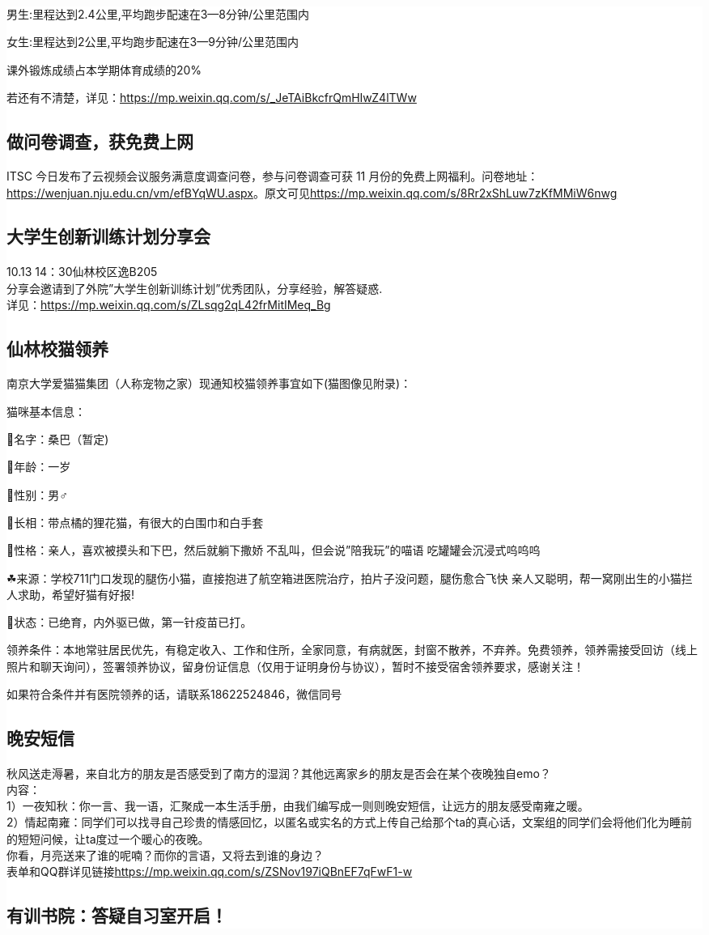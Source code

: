 男生:里程达到2.4公里,平均跑步配速在3—8分钟/公里范围内

女生:里程达到2公里,平均跑步配速在3—9分钟/公里范围内

课外锻炼成绩占本学期体育成绩的20%

若还有不清楚，详见：<https://mp.weixin.qq.com/s/_JeTAiBkcfrQmHIwZ4lTWw>

## 做问卷调查，获免费上网

ITSC 今日发布了云视频会议服务满意度调查问卷，参与问卷调查可获 11
月份的免费上网福利。问卷地址：<https://wenjuan.nju.edu.cn/vm/efBYqWU.aspx>。原文可见<https://mp.weixin.qq.com/s/8Rr2xShLuw7zKfMMiW6nwg>

## 大学生创新训练计划分享会

10.13 14：30仙林校区逸B205  
分享会邀请到了外院”大学生创新训练计划”优秀团队，分享经验，解答疑惑.  
详见：<https://mp.weixin.qq.com/s/ZLsqg2qL42frMitIMeq_Bg>

## 仙林校猫领养

南京大学爱猫猫集团（人称宠物之家）现通知校猫领养事宜如下(猫图像见附录)：

猫咪基本信息：

🐾名字：桑巴（暂定)

🍃年龄：一岁

🌸性别：男♂

🌼长相：带点橘的狸花猫，有很大的白围巾和白手套

🍁性格：亲人，喜欢被摸头和下巴，然后就躺下撒娇 不乱叫，但会说”陪我玩”的喵语 吃罐罐会沉浸式呜呜呜 

☘来源：学校711门口发现的腿伤小猫，直接抱进了航空箱进医院治疗，拍片子没问题，腿伤愈合飞快 亲人又聪明，帮一窝刚出生的小猫拦人求助，希望好猫有好报!

💐状态：已绝育，内外驱已做，第一针疫苗已打。

领养条件：本地常驻居民优先，有稳定收入、工作和住所，全家同意，有病就医，封窗不散养，不弃养。免费领养，领养需接受回访（线上照片和聊天询问），签署领养协议，留身份证信息（仅用于证明身份与协议），暂时不接受宿舍领养要求，感谢关注！

如果符合条件并有医院领养的话，请联系18622524846，微信同号 

## 晚安短信

秋风送走溽暑，来自北方的朋友是否感受到了南方的湿润？其他远离家乡的朋友是否会在某个夜晚独自emo？  
内容：  
1）一夜知秋：你一言、我一语，汇聚成一本生活手册，由我们编写成一则则晚安短信，让远方的朋友感受南雍之暖。  
2）情起南雍：同学们可以找寻自己珍贵的情感回忆，以匿名或实名的方式上传自己给那个ta的真心话，文案组的同学们会将他们化为睡前的短短问候，让ta度过一个暖心的夜晚。  
你看，月亮送来了谁的呢喃？而你的言语，又将去到谁的身边？  
表单和QQ群详见链接<https://mp.weixin.qq.com/s/ZSNov197iQBnEF7qFwF1-w>

## 有训书院：答疑自习室开启！

